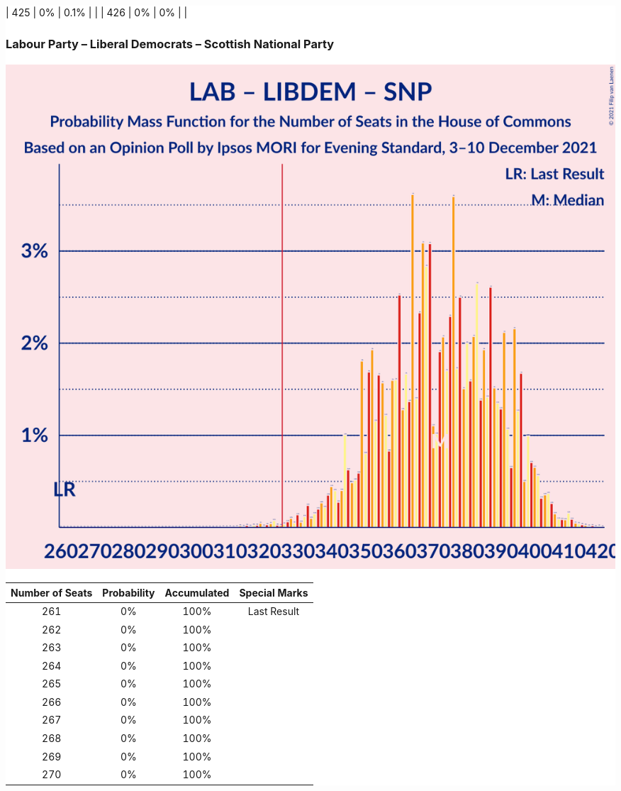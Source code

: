 | 425 | 0% | 0.1% |  |
| 426 | 0% | 0% |  |

### Labour Party – Liberal Democrats – Scottish National Party

![Graph with seats probability mass function not yet produced](2021-12-10-IpsosMORI-coalitions-seats-pmf-lab–libdem–snp.png "Seats Probability Mass Function")

| Number of Seats | Probability | Accumulated | Special Marks |
|:---------------:|:-----------:|:-----------:|:-------------:|
| 261 | 0% | 100% | Last Result |
| 262 | 0% | 100% |  |
| 263 | 0% | 100% |  |
| 264 | 0% | 100% |  |
| 265 | 0% | 100% |  |
| 266 | 0% | 100% |  |
| 267 | 0% | 100% |  |
| 268 | 0% | 100% |  |
| 269 | 0% | 100% |  |
| 270 | 0% | 100% |  |